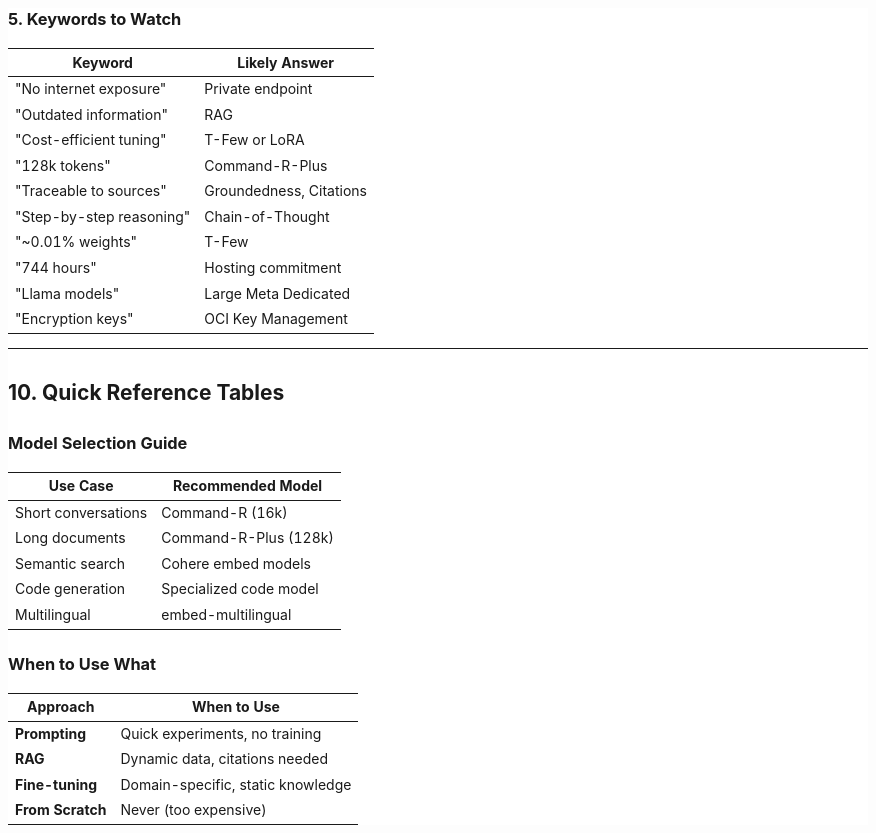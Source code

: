 ### 5. Keywords to Watch

| Keyword | Likely Answer |
|---------|---------------|
| "No internet exposure" | Private endpoint |
| "Outdated information" | RAG |
| "Cost-efficient tuning" | T-Few or LoRA |
| "128k tokens" | Command-R-Plus |
| "Traceable to sources" | Groundedness, Citations |
| "Step-by-step reasoning" | Chain-of-Thought |
| "~0.01% weights" | T-Few |
| "744 hours" | Hosting commitment |
| "Llama models" | Large Meta Dedicated |
| "Encryption keys" | OCI Key Management |

---

## 10. Quick Reference Tables

### Model Selection Guide

| Use Case | Recommended Model |
|----------|-------------------|
| Short conversations | Command-R (16k) |
| Long documents | Command-R-Plus (128k) |
| Semantic search | Cohere embed models |
| Code generation | Specialized code model |
| Multilingual | embed-multilingual |

### When to Use What

| Approach | When to Use |
|----------|-------------|
| **Prompting** | Quick experiments, no training |
| **RAG** | Dynamic data, citations needed |
| **Fine-tuning** | Domain-specific, static knowledge |
| **From Scratch** | Never (too expensive) |
